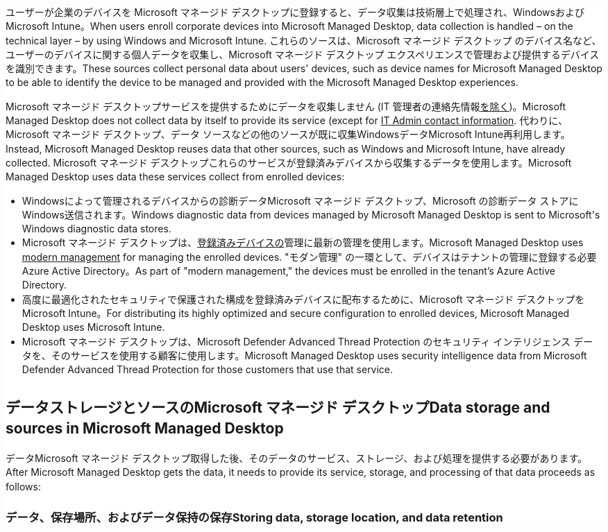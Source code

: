 <span data-ttu-id="8a2a9-111">ユーザーが企業のデバイスを Microsoft マネージド デスクトップに登録すると、データ収集は技術層上で処理され、WindowsおよびMicrosoft Intune。</span><span class="sxs-lookup"><span data-stu-id="8a2a9-111">When users enroll corporate devices into Microsoft Managed Desktop, data collection is handled – on the technical layer – by using Windows and Microsoft Intune.</span></span> <span data-ttu-id="8a2a9-112">これらのソースは、Microsoft マネージド デスクトップ のデバイス名など、ユーザーのデバイスに関する個人データを収集し、Microsoft マネージド デスクトップ エクスペリエンスで管理および提供するデバイスを識別できます。</span><span class="sxs-lookup"><span data-stu-id="8a2a9-112">These sources collect personal data about users' devices, such as device names for Microsoft Managed Desktop to be able to identify the device to be managed and provided with the Microsoft Managed Desktop experiences.</span></span>

<span data-ttu-id="8a2a9-113">Microsoft マネージド デスクトップサービスを提供するためにデータを収集しません (IT 管理者の連絡先情報[を除く](#it-admin-contact-information))。</span><span class="sxs-lookup"><span data-stu-id="8a2a9-113">Microsoft Managed Desktop does not collect data by itself to provide its service (except for [IT Admin contact information](#it-admin-contact-information).</span></span> <span data-ttu-id="8a2a9-114">代わりに、Microsoft マネージド デスクトップ、データ ソースなどの他のソースが既に収集WindowsデータMicrosoft Intune再利用します。</span><span class="sxs-lookup"><span data-stu-id="8a2a9-114">Instead, Microsoft Managed Desktop reuses data that other sources, such as Windows and Microsoft Intune, have already collected.</span></span> <span data-ttu-id="8a2a9-115">Microsoft マネージド デスクトップこれらのサービスが登録済みデバイスから収集するデータを使用します。</span><span class="sxs-lookup"><span data-stu-id="8a2a9-115">Microsoft Managed Desktop uses data these services collect from enrolled devices:</span></span>

- <span data-ttu-id="8a2a9-116">Windowsによって管理されるデバイスからの診断データMicrosoft マネージド デスクトップ、Microsoft の診断データ ストアにWindows送信されます。</span><span class="sxs-lookup"><span data-stu-id="8a2a9-116">Windows diagnostic data from devices managed by Microsoft Managed Desktop is sent to Microsoft's Windows diagnostic data stores.</span></span>
- <span data-ttu-id="8a2a9-117">Microsoft マネージド デスクトップは、[登録済みデバイスの](/learn/modules/introduction-to-modern-management-in-microsoft-365/)管理に最新の管理を使用します。</span><span class="sxs-lookup"><span data-stu-id="8a2a9-117">Microsoft Managed Desktop uses [modern management](/learn/modules/introduction-to-modern-management-in-microsoft-365/) for managing the enrolled devices.</span></span> <span data-ttu-id="8a2a9-118">"モダン管理" の一環として、デバイスはテナントの管理に登録する必要Azure Active Directory。</span><span class="sxs-lookup"><span data-stu-id="8a2a9-118">As part of "modern management," the devices must be enrolled in the tenant’s Azure Active Directory.</span></span>
- <span data-ttu-id="8a2a9-119">高度に最適化されたセキュリティで保護された構成を登録済みデバイスに配布するために、Microsoft マネージド デスクトップをMicrosoft Intune。</span><span class="sxs-lookup"><span data-stu-id="8a2a9-119">For distributing its highly optimized and secure configuration to enrolled devices, Microsoft Managed Desktop uses Microsoft Intune.</span></span>
- <span data-ttu-id="8a2a9-120">Microsoft マネージド デスクトップは、Microsoft Defender Advanced Thread Protection のセキュリティ インテリジェンス データを、そのサービスを使用する顧客に使用します。</span><span class="sxs-lookup"><span data-stu-id="8a2a9-120">Microsoft Managed Desktop uses security intelligence data from Microsoft Defender Advanced Thread Protection for those customers that use that service.</span></span>

## <a name="data-storage-and-sources-in-microsoft-managed-desktop"></a><span data-ttu-id="8a2a9-121">データストレージとソースのMicrosoft マネージド デスクトップ</span><span class="sxs-lookup"><span data-stu-id="8a2a9-121">Data storage and sources in Microsoft Managed Desktop</span></span>

<span data-ttu-id="8a2a9-122">データMicrosoft マネージド デスクトップ取得した後、そのデータのサービス、ストレージ、および処理を提供する必要があります。</span><span class="sxs-lookup"><span data-stu-id="8a2a9-122">After Microsoft Managed Desktop gets the data, it needs to provide its service, storage, and processing of that data proceeds as follows:</span></span>

### <a name="storing-data-storage-location-and-data-retention"></a><span data-ttu-id="8a2a9-123">データ、保存場所、およびデータ保持の保存</span><span class="sxs-lookup"><span data-stu-id="8a2a9-123">Storing data, storage location, and data retention</span></span>
